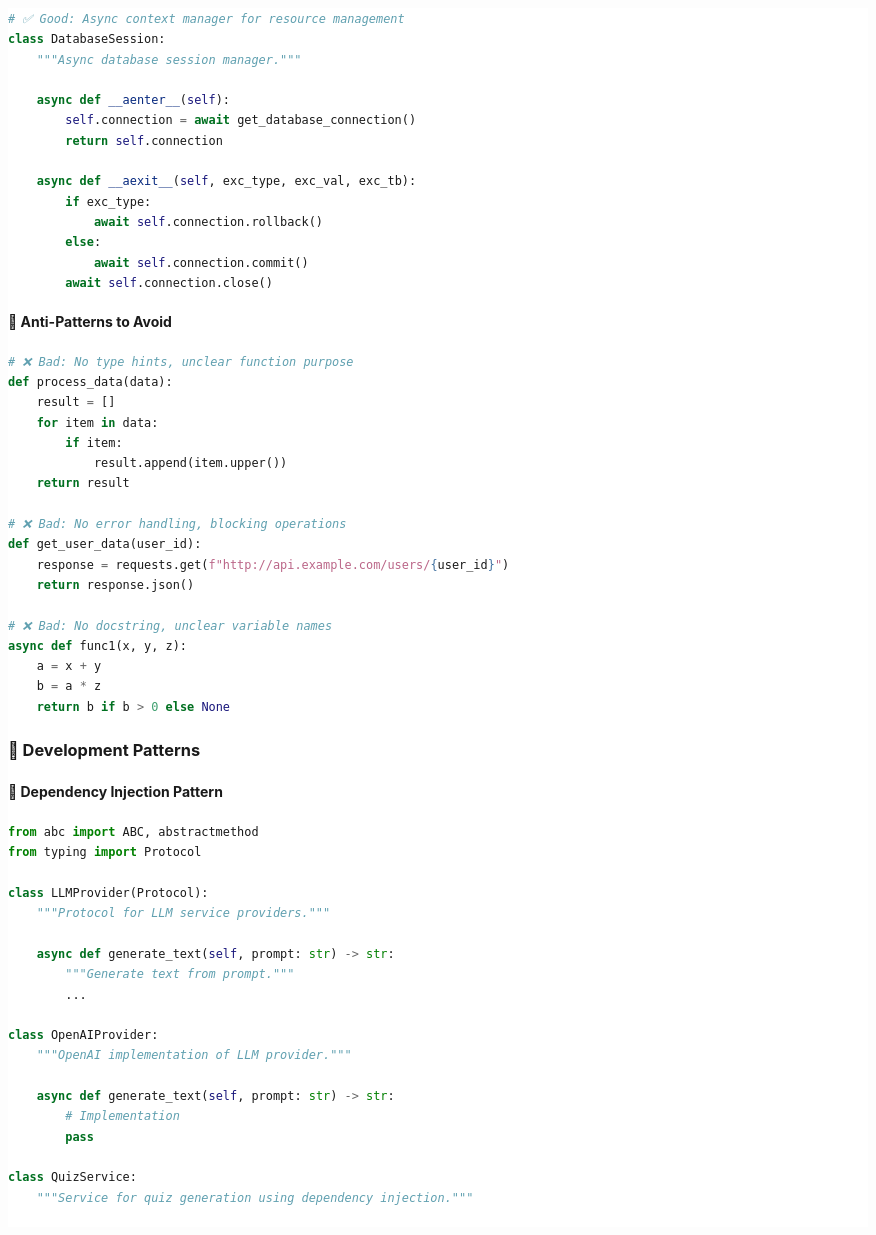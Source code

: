 ```python
# ✅ Good: Async context manager for resource management
class DatabaseSession:
    """Async database session manager."""
    
    async def __aenter__(self):
        self.connection = await get_database_connection()
        return self.connection
    
    async def __aexit__(self, exc_type, exc_val, exc_tb):
        if exc_type:
            await self.connection.rollback()
        else:
            await self.connection.commit()
        await self.connection.close()
```

#### 🚫 Anti-Patterns to Avoid

```python
# ❌ Bad: No type hints, unclear function purpose
def process_data(data):
    result = []
    for item in data:
        if item:
            result.append(item.upper())
    return result

# ❌ Bad: No error handling, blocking operations
def get_user_data(user_id):
    response = requests.get(f"http://api.example.com/users/{user_id}")
    return response.json()

# ❌ Bad: No docstring, unclear variable names
async def func1(x, y, z):
    a = x + y
    b = a * z
    return b if b > 0 else None
```

### 🔧 Development Patterns

#### 🎯 Dependency Injection Pattern

```python
from abc import ABC, abstractmethod
from typing import Protocol

class LLMProvider(Protocol):
    """Protocol for LLM service providers."""
    
    async def generate_text(self, prompt: str) -> str:
        """Generate text from prompt."""
        ...

class OpenAIProvider:
    """OpenAI implementation of LLM provider."""
    
    async def generate_text(self, prompt: str) -> str:
        # Implementation
        pass

class QuizService:
    """Service for quiz generation using dependency injection."""
    
```